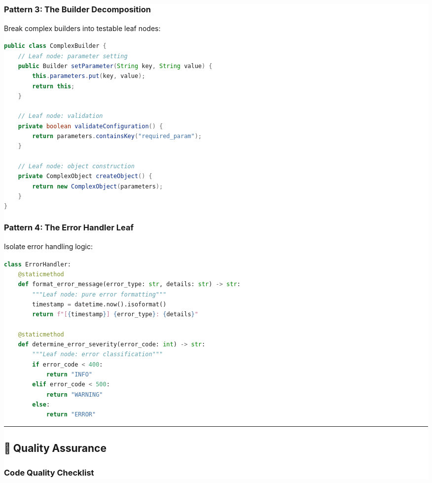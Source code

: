### **Pattern 3: The Builder Decomposition**

Break complex builders into testable leaf nodes:

```java
public class ComplexBuilder {
    // Leaf node: parameter setting
    public Builder setParameter(String key, String value) {
        this.parameters.put(key, value);
        return this;
    }
    
    // Leaf node: validation
    private boolean validateConfiguration() {
        return parameters.containsKey("required_param");
    }
    
    // Leaf node: object construction
    private ComplexObject createObject() {
        return new ComplexObject(parameters);
    }
}
```

### **Pattern 4: The Error Handler Leaf**

Isolate error handling logic:

```python
class ErrorHandler:
    @staticmethod
    def format_error_message(error_type: str, details: str) -> str:
        """Leaf node: pure error formatting"""
        timestamp = datetime.now().isoformat()
        return f"[{timestamp}] {error_type}: {details}"
    
    @staticmethod
    def determine_error_severity(error_code: int) -> str:
        """Leaf node: error classification"""
        if error_code < 400:
            return "INFO"
        elif error_code < 500:
            return "WARNING"
        else:
            return "ERROR"
```

---

## 🔧 **Quality Assurance**

### **Code Quality Checklist**
